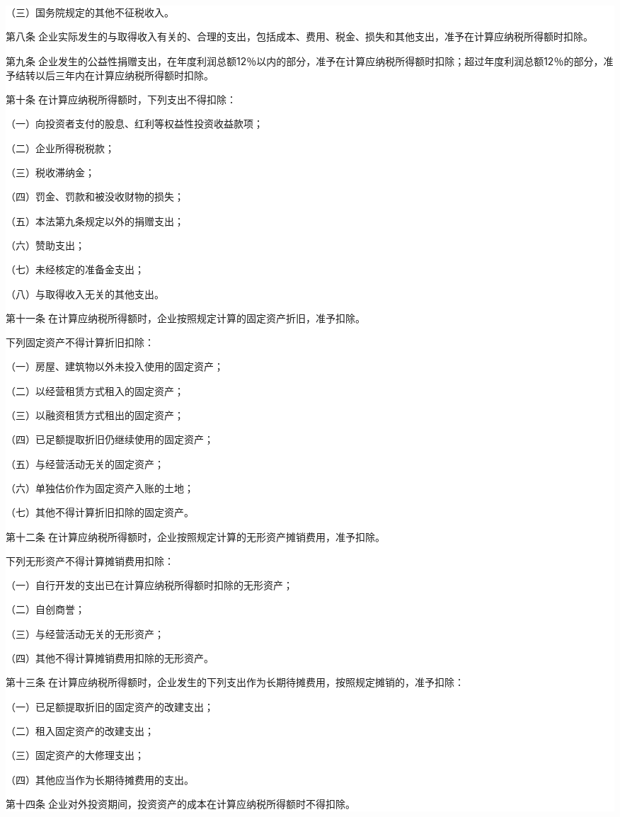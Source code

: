 （三）国务院规定的其他不征税收入。

第八条 企业实际发生的与取得收入有关的、合理的支出，包括成本、费用、税金、损失和其他支出，准予在计算应纳税所得额时扣除。

第九条 企业发生的公益性捐赠支出，在年度利润总额12％以内的部分，准予在计算应纳税所得额时扣除；超过年度利润总额12％的部分，准予结转以后三年内在计算应纳税所得额时扣除。

第十条 在计算应纳税所得额时，下列支出不得扣除：

（一）向投资者支付的股息、红利等权益性投资收益款项；

（二）企业所得税税款；

（三）税收滞纳金；

（四）罚金、罚款和被没收财物的损失；

（五）本法第九条规定以外的捐赠支出；

（六）赞助支出；

（七）未经核定的准备金支出；

（八）与取得收入无关的其他支出。

第十一条 在计算应纳税所得额时，企业按照规定计算的固定资产折旧，准予扣除。

下列固定资产不得计算折旧扣除：

（一）房屋、建筑物以外未投入使用的固定资产；

（二）以经营租赁方式租入的固定资产；

（三）以融资租赁方式租出的固定资产；

（四）已足额提取折旧仍继续使用的固定资产；

（五）与经营活动无关的固定资产；

（六）单独估价作为固定资产入账的土地；

（七）其他不得计算折旧扣除的固定资产。

第十二条 在计算应纳税所得额时，企业按照规定计算的无形资产摊销费用，准予扣除。

下列无形资产不得计算摊销费用扣除：

（一）自行开发的支出已在计算应纳税所得额时扣除的无形资产；

（二）自创商誉；

（三）与经营活动无关的无形资产；

（四）其他不得计算摊销费用扣除的无形资产。

第十三条 在计算应纳税所得额时，企业发生的下列支出作为长期待摊费用，按照规定摊销的，准予扣除：

（一）已足额提取折旧的固定资产的改建支出；

（二）租入固定资产的改建支出；

（三）固定资产的大修理支出；

（四）其他应当作为长期待摊费用的支出。

第十四条 企业对外投资期间，投资资产的成本在计算应纳税所得额时不得扣除。
